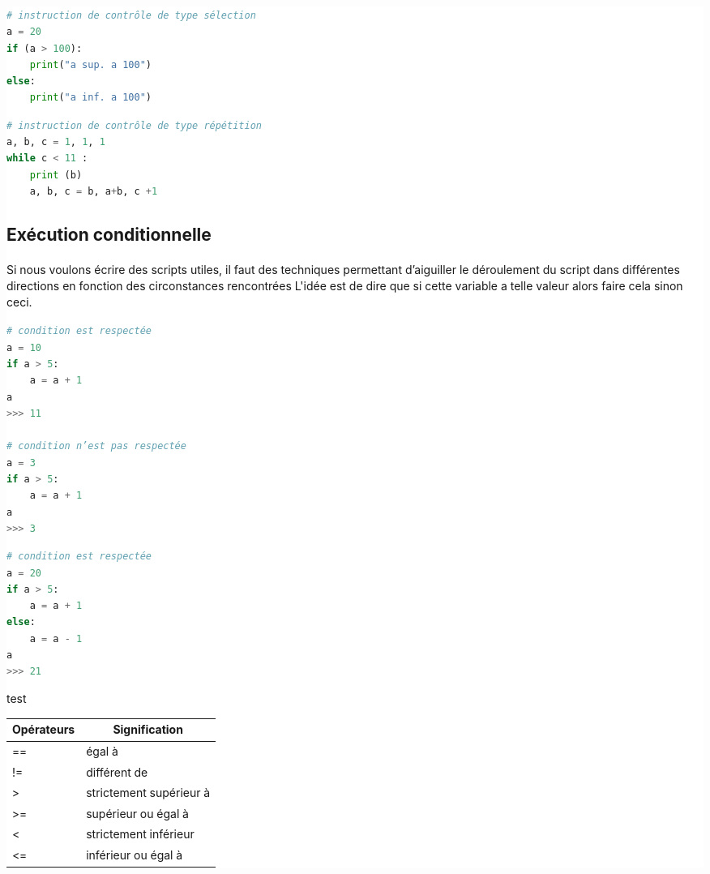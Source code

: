 ```python
# instruction de contrôle de type sélection
a = 20
if (a > 100):
    print("a sup. a 100")
else:
    print("a inf. a 100")
```
```python
# instruction de contrôle de type répétition
a, b, c = 1, 1, 1
while c < 11 :
    print (b)
    a, b, c = b, a+b, c +1
```

## Exécution conditionnelle
Si nous voulons écrire des scripts utiles, il faut des techniques permettant d’aiguiller 
le déroulement du script dans différentes directions en fonction des circonstances rencontrées
L'idée est de dire que si cette variable a telle valeur alors faire cela sinon ceci. 

```python
# condition est respectée  
a = 10 
if a > 5: 
    a = a + 1 
a 
>>> 11 

# condition n’est pas respectée  
a = 3
if a > 5: 
    a = a + 1 
a 
>>> 3 
```
```python
# condition est respectée  
a = 20
if a > 5: 
    a = a + 1 
else: 
    a = a - 1  
a 
>>> 21 
```

test

| Opérateurs | Signification | 
| -------- | -------- | 
| ==     | égal à     | 
| !=     | différent de     | 
| >     | strictement supérieur à     | 
| >=     | supérieur ou égal à     | 
| <     | strictement inférieur      | 
| <=     | inférieur ou égal à     | 
